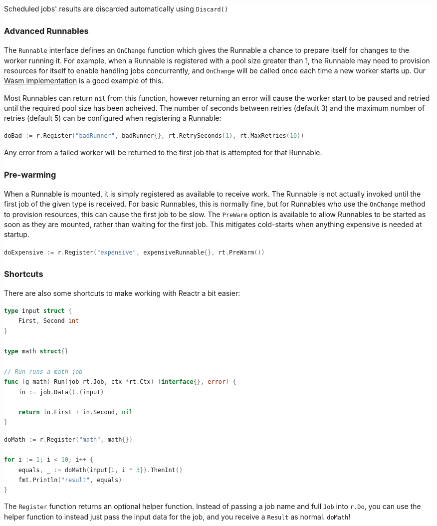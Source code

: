 Scheduled jobs' results are discarded automatically using `Discard()`

### Advanced Runnables

The `Runnable` interface defines an `OnChange` function which gives the Runnable a chance to prepare itself for changes to the worker running it. For example, when a Runnable is registered with a pool size greater than 1, the Runnable may need to provision resources for itself to enable handling jobs concurrently, and `OnChange` will be called once each time a new worker starts up. Our [Wasm implementation](https://github.com/suborbital/reactr/blob/master/rwasm/wasmrunnable.go) is a good example of this.

Most Runnables can return `nil` from this function, however returning an error will cause the worker start to be paused and retried until the required pool size has been acheived. The number of seconds between retries (default 3) and the maximum number of retries (default 5) can be configured when registering a Runnable:
```go
doBad := r.Register("badRunner", badRunner{}, rt.RetrySeconds(1), rt.MaxRetries(10))
```
Any error from a failed worker will be returned to the first job that is attempted for that Runnable.

### Pre-warming
When a Runnable is mounted, it is simply registered as available to receive work. The Runnable is not actually invoked until the first job of the given type is received. For basic Runnables, this is normally fine, but for Runnables who use the `OnChange` method to provision resources, this can cause the first job to be slow. The `PreWarm` option is available to allow Runnables to be started as soon as they are mounted, rather than waiting for the first job. This mitigates cold-starts when anything expensive is needed at startup.
```go
doExpensive := r.Register("expensive", expensiveRunnable{}, rt.PreWarm())
```

### Shortcuts

There are also some shortcuts to make working with Reactr a bit easier:
```go
type input struct {
	First, Second int
}

type math struct{}

// Run runs a math job
func (g math) Run(job rt.Job, ctx *rt.Ctx) (interface{}, error) {
	in := job.Data().(input)

	return in.First + in.Second, nil
}
```
```go
doMath := r.Register("math", math{})

for i := 1; i < 10; i++ {
	equals, _ := doMath(input{i, i * 3}).ThenInt()
	fmt.Println("result", equals)
}
```
The `Register` function returns an optional helper function. Instead of passing a job name and full `Job` into `r.Do`, you can use the helper function to instead just pass the input data for the job, and you receive a `Result` as normal. `doMath`!
